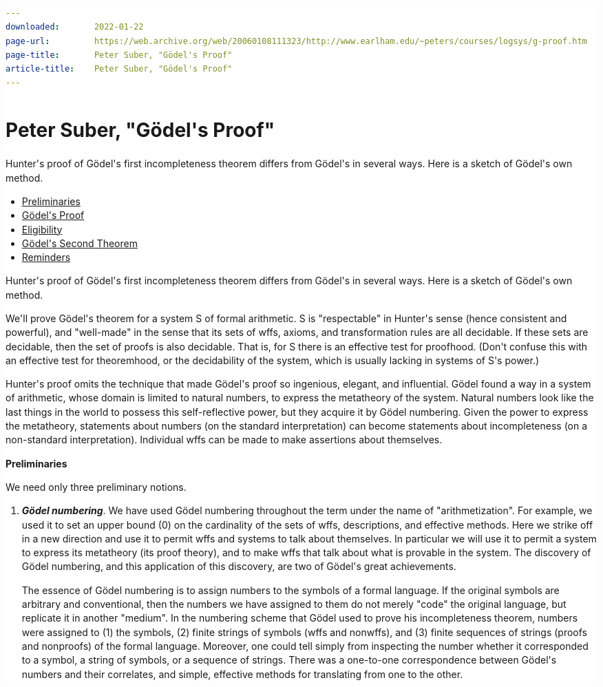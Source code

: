 ```yaml
---
downloaded:       2022-01-22
page-url:         https://web.archive.org/web/20060108111323/http://www.earlham.edu/~peters/courses/logsys/g-proof.htm
page-title:       Peter Suber, "Gödel's Proof"
article-title:    Peter Suber, "Gödel's Proof"
---
```

# Peter Suber, "Gödel's Proof"

Hunter's proof of Gödel's first incompleteness theorem differs from Gödel's in several ways.  Here is a sketch of Gödel's own method.
-   [Preliminaries][1]
-   [Gödel's Proof][2]
-   [Eligibility][3]
-   [Gödel's Second Theorem][4]
-   [Reminders][5]

Hunter's proof of Gödel's first incompleteness theorem differs from Gödel's in several ways. Here is a sketch of Gödel's own method.

We'll prove Gödel's theorem for a system S of formal arithmetic. S is "respectable" in Hunter's sense (hence consistent and powerful), and "well-made" in the sense that its sets of wffs, axioms, and transformation rules are all decidable. If these sets are decidable, then the set of proofs is also decidable. That is, for S there is an effective test for proofhood. (Don't confuse this with an effective test for theoremhood, or the decidability of the system, which is usually lacking in systems of S's power.)

Hunter's proof omits the technique that made Gödel's proof so ingenious, elegant, and influential. Gödel found a way in a system of arithmetic, whose domain is limited to natural numbers, to express the metatheory of the system. Natural numbers look like the last things in the world to possess this self-reflective power, but they acquire it by Gödel numbering. Given the power to express the metatheory, statements about numbers (on the standard interpretation) can become statements about incompleteness (on a non-standard interpretation). Individual wffs can be made to make assertions about themselves.

**Preliminaries**

We need only three preliminary notions.

1.  ***Gödel numbering***. We have used Gödel numbering throughout the term under the name of "arithmetization". For example, we used it to set an upper bound (0) on the cardinality of the sets of wffs, descriptions, and effective methods. Here we strike off in a new direction and use it to permit wffs and systems to talk about themselves. In particular we will use it to permit a system to express its metatheory (its proof theory), and to make wffs that talk about what is provable in the system. The discovery of Gödel numbering, and this application of this discovery, are two of Gödel's great achievements.
    
    The essence of Gödel numbering is to assign numbers to the symbols of a formal language. If the original symbols are arbitrary and conventional, then the numbers we have assigned to them do not merely "code" the original language, but replicate it in another "medium". In the numbering scheme that Gödel used to prove his incompleteness theorem, numbers were assigned to (1) the symbols, (2) finite strings of symbols (wffs and nonwffs), and (3) finite sequences of strings (proofs and nonproofs) of the formal language. Moreover, one could tell simply from inspecting the number whether it corresponded to a symbol, a string of symbols, or a sequence of strings. There was a one-to-one correspondence between Gödel's numbers and their correlates, and simple, effective methods for translating from one to the other.
    

[1]: https://web.archive.org/web/20060108111323/http://www.earlham.edu/~peters/courses/logsys/g-proof.htm#preliminaries
[2]: https://web.archive.org/web/20060108111323/http://www.earlham.edu/~peters/courses/logsys/g-proof.htm#proof
[3]: https://web.archive.org/web/20060108111323/http://www.earlham.edu/~peters/courses/logsys/g-proof.htm#eligibility
[4]: https://web.archive.org/web/20060108111323/http://www.earlham.edu/~peters/courses/logsys/g-proof.htm#second
[5]: https://web.archive.org/web/20060108111323/http://www.earlham.edu/~peters/courses/logsys/g-proof.htm#reminders